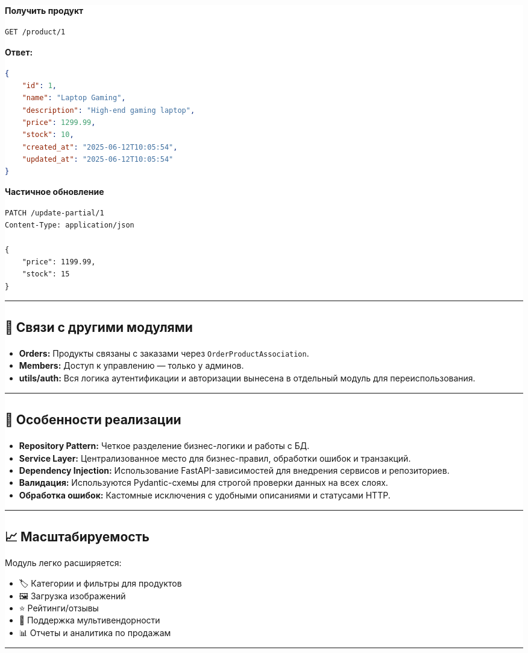 **Получить продукт**
```http
GET /product/1
```
**Ответ:**
```json
{
    "id": 1,
    "name": "Laptop Gaming",
    "description": "High-end gaming laptop",
    "price": 1299.99,
    "stock": 10,
    "created_at": "2025-06-12T10:05:54",
    "updated_at": "2025-06-12T10:05:54"
}
```

**Частичное обновление**
```http
PATCH /update-partial/1
Content-Type: application/json

{
    "price": 1199.99,
    "stock": 15
}
```

---

## 🔄 Связи с другими модулями

- **Orders:** Продукты связаны с заказами через `OrderProductAssociation`.
- **Members:** Доступ к управлению — только у админов.
- **utils/auth:** Вся логика аутентификации и авторизации вынесена в отдельный модуль для переиспользования.

---

## 🧪 Особенности реализации

- **Repository Pattern:** Четкое разделение бизнес-логики и работы с БД.
- **Service Layer:** Централизованное место для бизнес-правил, обработки ошибок и транзакций.
- **Dependency Injection:** Использование FastAPI-зависимостей для внедрения сервисов и репозиториев.
- **Валидация:** Используются Pydantic-схемы для строгой проверки данных на всех слоях.
- **Обработка ошибок:** Кастомные исключения с удобными описаниями и статусами HTTP.

---

## 📈 Масштабируемость

Модуль легко расширяется:
- 🏷️ Категории и фильтры для продуктов
- 🖼️ Загрузка изображений
- ⭐ Рейтинги/отзывы
- 🏪 Поддержка мультивендорности
- 📊 Отчеты и аналитика по продажам

---